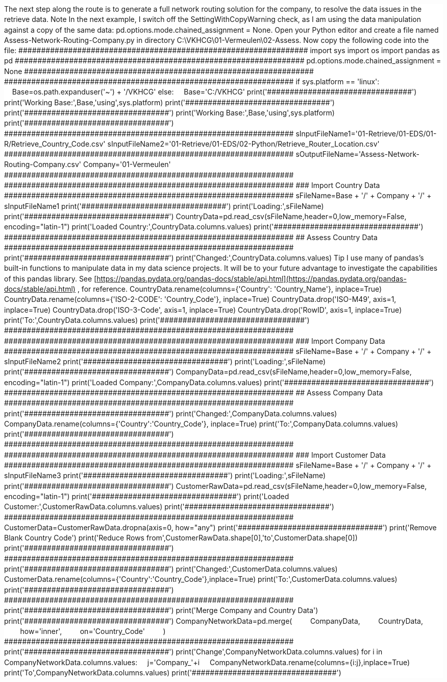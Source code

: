 The next step along the route is to generate a full network routing solution for the company, to resolve the data issues in the retrieve data. Note In the next example, I switch off the SettingWithCopyWarning check, as I am using the data manipulation against a copy of the same data: pd.options.mode.chained_assignment = None. Open your Python editor and create a file named Assess-Network-Routing-Company.py in directory C:\VKHCG\01-Vermeulen\02-Assess. Now copy the following code into the file: ################################################################ import sys import os import pandas as pd ################################################################ pd.options.mode.chained_assignment = None ################################################################ ################################################################ if sys.platform == 'linux':     Base=os.path.expanduser('~') + '/VKHCG' else:     Base='C:/VKHCG' print('################################') print('Working Base:',Base,'using',sys.platform) print('################################') print('################################') print('Working Base:',Base,'using',sys.platform) print('################################') ################################################################ sInputFileName1='01-Retrieve/01-EDS/01-R/Retrieve_Country_Code.csv' sInputFileName2='01-Retrieve/01-EDS/02-Python/Retrieve_Router_Location.csv' ################################################################ sOutputFileName='Assess-Network-Routing-Company.csv' Company='01-Vermeulen' ################################################################ ################################################################ ### Import Country Data ################################################################ sFileName=Base + '/' + Company + '/' + sInputFileName1 print('################################') print('Loading:',sFileName) print('################################') CountryData=pd.read_csv(sFileName,header=0,low_memory=False, encoding="latin-1") print('Loaded Country:',CountryData.columns.values) print('################################') ################################################################ ## Assess Country Data ################################################################ print('################################') print('Changed:',CountryData.columns.values) Tip I use many of pandas’s built-in functions to manipulate data in my data science projects. It will be to your future advantage to investigate the capabilities of this pandas library. See [https://pandas.pydata.org/pandas-docs/stable/api.html](https://pandas.pydata.org/pandas-docs/stable/api.html) , for reference. CountryData.rename(columns={'Country': 'Country_Name'}, inplace=True) CountryData.rename(columns={'ISO-2-CODE': 'Country_Code'}, inplace=True) CountryData.drop('ISO-M49', axis=1, inplace=True) CountryData.drop('ISO-3-Code', axis=1, inplace=True) CountryData.drop('RowID', axis=1, inplace=True) print('To:',CountryData.columns.values) print('################################') ################################################################ ################################################################ ### Import Company Data ################################################################ sFileName=Base + '/' + Company + '/' + sInputFileName2 print('################################') print('Loading:',sFileName) print('################################') CompanyData=pd.read_csv(sFileName,header=0,low_memory=False, encoding="latin-1") print('Loaded Company:',CompanyData.columns.values) print('################################') ################################################################ ## Assess Company Data ################################################################ print('################################') print('Changed:',CompanyData.columns.values) CompanyData.rename(columns={'Country':'Country_Code'}, inplace=True) print('To:',CompanyData.columns.values) print('################################') ################################################################ ################################################################ ### Import Customer Data ################################################################ sFileName=Base + '/' + Company + '/' + sInputFileName3 print('################################') print('Loading:',sFileName) print('################################') CustomerRawData=pd.read_csv(sFileName,header=0,low_memory=False, encoding="latin-1") print('################################') print('Loaded Customer:',CustomerRawData.columns.values) print('################################') ################################################################ CustomerData=CustomerRawData.dropna(axis=0, how="any") print('################################') print('Remove Blank Country Code') print('Reduce Rows from',CustomerRawData.shape[0],'to',CustomerData.shape[0]) print('################################') ################################################################ print('################################') print('Changed:',CustomerData.columns.values) CustomerData.rename(columns={'Country':'Country_Code'},inplace=True) print('To:',CustomerData.columns.values) print('################################') ################################################################ print('################################') print('Merge Company and Country Data') print('################################') CompanyNetworkData=pd.merge(         CompanyData,         CountryData,         how='inner',         on='Country_Code'         ) ################################################################ print('################################') print('Change',CompanyNetworkData.columns.values) for i in CompanyNetworkData.columns.values:     j='Company_'+i     CompanyNetworkData.rename(columns={i:j},inplace=True) print('To',CompanyNetworkData.columns.values) print('################################')